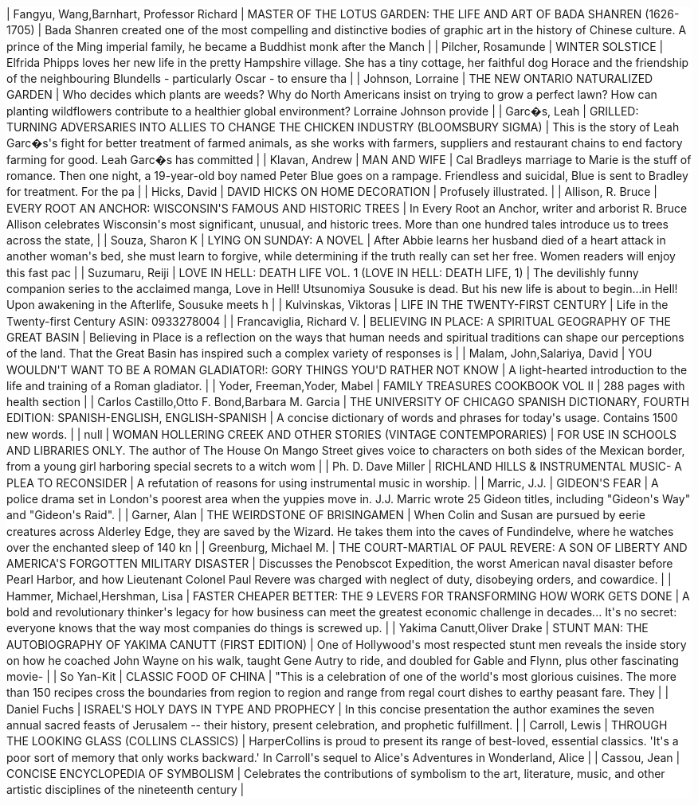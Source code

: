 | Fangyu, Wang,Barnhart, Professor Richard | MASTER OF THE LOTUS GARDEN: THE LIFE AND ART OF BADA SHANREN (1626-1705) | Bada Shanren created one of the most compelling and distinctive bodies of graphic art in the history of Chinese culture. A prince of the Ming imperial family, he became a Buddhist monk after the Manch |
| Pilcher, Rosamunde | WINTER SOLSTICE | Elfrida Phipps loves her new life in the pretty Hampshire village. She has a tiny cottage, her faithful dog Horace and the friendship of the neighbouring Blundells - particularly Oscar - to ensure tha |
| Johnson, Lorraine | THE NEW ONTARIO NATURALIZED GARDEN |  Who decides which plants are weeds? Why do North Americans insist on trying to grow a perfect lawn? How can planting wildflowers contribute to a healthier global environment? Lorraine Johnson provide |
| Garc�s, Leah | GRILLED: TURNING ADVERSARIES INTO ALLIES TO CHANGE THE CHICKEN INDUSTRY (BLOOMSBURY SIGMA) |  This is the story of Leah Garc�s's fight for better treatment of farmed animals, as she works with farmers, suppliers and restaurant chains to end factory farming for good.  Leah Garc�s has committed |
| Klavan, Andrew | MAN AND WIFE | Cal Bradleys marriage to Marie is the stuff of romance. Then one night, a 19-year-old boy named Peter Blue goes on a rampage. Friendless and suicidal, Blue is sent to Bradley for treatment. For the pa |
| Hicks, David | DAVID HICKS ON HOME DECORATION | Profusely illustrated. |
| Allison, R. Bruce | EVERY ROOT AN ANCHOR: WISCONSIN'S FAMOUS AND HISTORIC TREES |  In Every Root an Anchor, writer and arborist R. Bruce Allison celebrates Wisconsin's most significant, unusual, and historic trees. More than one hundred tales introduce us to trees across the state, |
| Souza, Sharon K | LYING ON SUNDAY: A NOVEL | After Abbie learns her husband died of a heart attack in another woman's bed, she must learn to forgive, while determining if the truth really can set her free.  Women readers will enjoy this fast pac |
| Suzumaru, Reiji | LOVE IN HELL: DEATH LIFE VOL. 1 (LOVE IN HELL: DEATH LIFE, 1) |  The devilishly funny companion series to the acclaimed manga, Love in Hell!  Utsunomiya Sousuke is dead. But his new life is about to begin...in Hell! Upon awakening in the Afterlife, Sousuke meets h |
| Kulvinskas, Viktoras | LIFE IN THE TWENTY-FIRST CENTURY | Life in the Twenty-first Century ASIN: 0933278004 |
| Francaviglia, Richard V. | BELIEVING IN PLACE: A SPIRITUAL GEOGRAPHY OF THE GREAT BASIN | Believing in Place is a reflection on the ways that human needs and spiritual traditions can shape our perceptions of the land. That the Great Basin has inspired such a complex variety of responses is |
| Malam, John,Salariya, David | YOU WOULDN'T WANT TO BE A ROMAN GLADIATOR!: GORY THINGS YOU'D RATHER NOT KNOW | A light-hearted introduction to the life and training of a Roman gladiator. |
| Yoder, Freeman,Yoder, Mabel | FAMILY TREASURES COOKBOOK VOL II | 288 pages with health section |
| Carlos Castillo,Otto F. Bond,Barbara M. Garcia | THE UNIVERSITY OF CHICAGO SPANISH DICTIONARY, FOURTH EDITION: SPANISH-ENGLISH, ENGLISH-SPANISH | A concise dictionary of words and phrases for today's usage. Contains 1500 new words. |
| null | WOMAN HOLLERING CREEK AND OTHER STORIES (VINTAGE CONTEMPORARIES) | FOR USE IN SCHOOLS AND LIBRARIES ONLY. The author of The House On Mango Street gives voice to characters on both sides of the Mexican border, from a young girl harboring special secrets to a witch wom |
| Ph. D. Dave Miller | RICHLAND HILLS &AMP; INSTRUMENTAL MUSIC- A PLEA TO RECONSIDER | A refutation of reasons for using instrumental music in worship. |
| Marric, J.J. | GIDEON'S FEAR | A police drama set in London's poorest area when the yuppies move in. J.J. Marric wrote 25 Gideon titles, including "Gideon's Way" and "Gideon's Raid". |
| Garner, Alan | THE WEIRDSTONE OF BRISINGAMEN | When Colin and Susan are pursued by eerie creatures across Alderley Edge, they are saved by the Wizard. He takes them into the caves of Fundindelve, where he watches over the enchanted sleep of 140 kn |
| Greenburg, Michael M. | THE COURT-MARTIAL OF PAUL REVERE: A SON OF LIBERTY AND AMERICA'S FORGOTTEN MILITARY DISASTER | Discusses the Penobscot Expedition, the worst American naval disaster before Pearl Harbor, and how Lieutenant Colonel Paul Revere was charged with neglect of duty, disobeying orders, and cowardice. |
| Hammer, Michael,Hershman, Lisa | FASTER CHEAPER BETTER: THE 9 LEVERS FOR TRANSFORMING HOW WORK GETS DONE | A bold and revolutionary thinker's legacy for how business can meet the greatest economic challenge in decades...   It's no secret: everyone knows that the way most companies do things is screwed up.  |
| Yakima Canutt,Oliver Drake | STUNT MAN: THE AUTOBIOGRAPHY OF YAKIMA CANUTT (FIRST EDITION) | One of Hollywood's most respected stunt men reveals the inside story on how he coached John Wayne on his walk, taught Gene Autry to ride, and doubled for Gable and Flynn, plus other fascinating movie- |
| So Yan-Kit | CLASSIC FOOD OF CHINA | "This is a celebration of one of the world's most glorious cuisines. The more than 150 recipes cross the boundaries from region to region and range from regal court dishes to earthy peasant fare. They |
| Daniel Fuchs | ISRAEL'S HOLY DAYS IN TYPE AND PROPHECY | In this concise presentation the author examines the seven annual sacred feasts of Jerusalem -- their history, present celebration, and prophetic fulfillment. |
| Carroll, Lewis | THROUGH THE LOOKING GLASS (COLLINS CLASSICS) |  HarperCollins is proud to present its range of best-loved, essential classics.  'It's a poor sort of memory that only works backward.'  In Carroll's sequel to Alice's Adventures in Wonderland, Alice  |
| Cassou, Jean | CONCISE ENCYCLOPEDIA OF SYMBOLISM | Celebrates the contributions of symbolism to the art, literature, music, and other artistic disciplines of the nineteenth century |